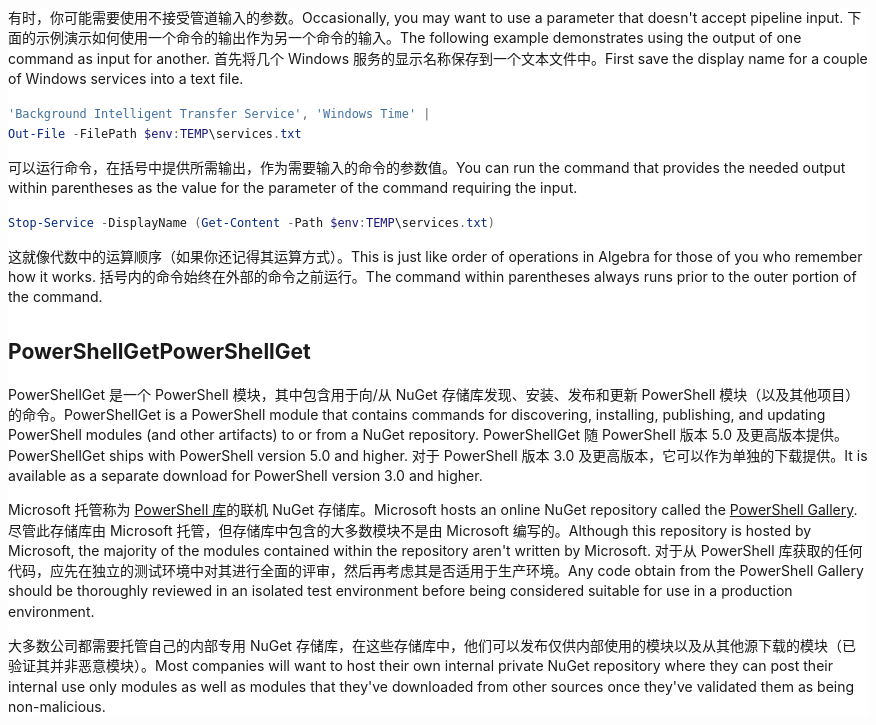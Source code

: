 <span data-ttu-id="c7796-199">有时，你可能需要使用不接受管道输入的参数。</span><span class="sxs-lookup"><span data-stu-id="c7796-199">Occasionally, you may want to use a parameter that doesn't accept pipeline input.</span></span> <span data-ttu-id="c7796-200">下面的示例演示如何使用一个命令的输出作为另一个命令的输入。</span><span class="sxs-lookup"><span data-stu-id="c7796-200">The following example demonstrates using the output of one command as input for another.</span></span> <span data-ttu-id="c7796-201">首先将几个 Windows 服务的显示名称保存到一个文本文件中。</span><span class="sxs-lookup"><span data-stu-id="c7796-201">First save the display name for a couple of Windows services into a text file.</span></span>

```powershell
'Background Intelligent Transfer Service', 'Windows Time' |
Out-File -FilePath $env:TEMP\services.txt
```

<span data-ttu-id="c7796-202">可以运行命令，在括号中提供所需输出，作为需要输入的命令的参数值。</span><span class="sxs-lookup"><span data-stu-id="c7796-202">You can run the command that provides the needed output within parentheses as the value for the parameter of the command requiring the input.</span></span>

```powershell
Stop-Service -DisplayName (Get-Content -Path $env:TEMP\services.txt)
```

<span data-ttu-id="c7796-203">这就像代数中的运算顺序（如果你还记得其运算方式）。</span><span class="sxs-lookup"><span data-stu-id="c7796-203">This is just like order of operations in Algebra for those of you who remember how it works.</span></span> <span data-ttu-id="c7796-204">括号内的命令始终在外部的命令之前运行。</span><span class="sxs-lookup"><span data-stu-id="c7796-204">The command within parentheses always runs prior to the outer portion of the command.</span></span>

## <a name="powershellget"></a><span data-ttu-id="c7796-205">PowerShellGet</span><span class="sxs-lookup"><span data-stu-id="c7796-205">PowerShellGet</span></span>

<span data-ttu-id="c7796-206">PowerShellGet 是一个 PowerShell 模块，其中包含用于向/从 NuGet 存储库发现、安装、发布和更新 PowerShell 模块（以及其他项目）的命令。</span><span class="sxs-lookup"><span data-stu-id="c7796-206">PowerShellGet is a PowerShell module that contains commands for discovering, installing, publishing, and updating PowerShell modules (and other artifacts) to or from a NuGet repository.</span></span> <span data-ttu-id="c7796-207">PowerShellGet 随 PowerShell 版本 5.0 及更高版本提供。</span><span class="sxs-lookup"><span data-stu-id="c7796-207">PowerShellGet ships with PowerShell version 5.0 and higher.</span></span> <span data-ttu-id="c7796-208">对于 PowerShell 版本 3.0 及更高版本，它可以作为单独的下载提供。</span><span class="sxs-lookup"><span data-stu-id="c7796-208">It is available as a separate download for PowerShell version 3.0 and higher.</span></span>

<span data-ttu-id="c7796-209">Microsoft 托管称为 [PowerShell 库][]的联机 NuGet 存储库。</span><span class="sxs-lookup"><span data-stu-id="c7796-209">Microsoft hosts an online NuGet repository called the [PowerShell Gallery][].</span></span> <span data-ttu-id="c7796-210">尽管此存储库由 Microsoft 托管，但存储库中包含的大多数模块不是由 Microsoft 编写的。</span><span class="sxs-lookup"><span data-stu-id="c7796-210">Although this repository is hosted by Microsoft, the majority of the modules contained within the repository aren't written by Microsoft.</span></span> <span data-ttu-id="c7796-211">对于从 PowerShell 库获取的任何代码，应先在独立的测试环境中对其进行全面的评审，然后再考虑其是否适用于生产环境。</span><span class="sxs-lookup"><span data-stu-id="c7796-211">Any code obtain from the PowerShell Gallery should be thoroughly reviewed in an isolated test environment before being considered suitable for use in a production environment.</span></span>

<span data-ttu-id="c7796-212">大多数公司都需要托管自己的内部专用 NuGet 存储库，在这些存储库中，他们可以发布仅供内部使用的模块以及从其他源下载的模块（已验证其并非恶意模块）。</span><span class="sxs-lookup"><span data-stu-id="c7796-212">Most companies will want to host their own internal private NuGet repository where they can post their internal use only modules as well as modules that they've downloaded from other sources once they've validated them as being non-malicious.</span></span>


[about_pipelines]: /powershell/module/microsoft.powershell.core/about/about_pipelines
[about_Pipelines]: /powershell/module/microsoft.powershell.core/about/about_pipelines
[about_Command_Syntax]: /powershell/module/microsoft.powershell.core/about/about_command_syntax
[about_Parameters]: /powershell/module/microsoft.powershell.core/about/about_parameters
[psget]: https://mikefrobbins.com/2015/04/23/powershellget-the-big-easy-way-to-discover-install-and-update-powershell-modules/
[PowerShell 库]: https://www.powershellgallery.com/
[PowerShell Gallery]: https://www.powershellgallery.com/